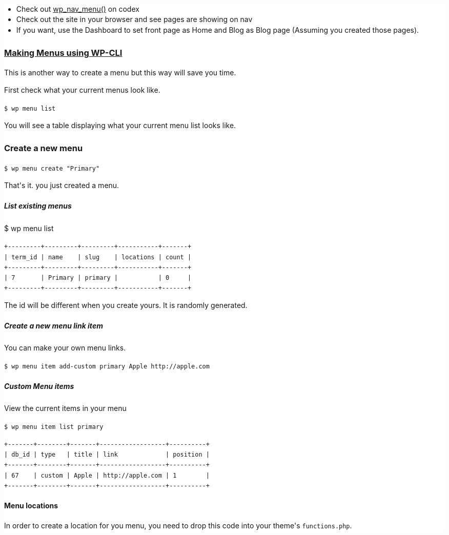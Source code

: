 
* Check out [wp_nav_menu()](https://developer.wordpress.org/reference/functions/wp_nav_menu/) on codex
* Check out the site in your browser and see pages are showing on nav
* If you want, use the Dashboard to set front page as Home and Blog as Blog page (Assuming you created those pages).

### [Making Menus using WP-CLI](https://wp-cli.org/commands/menu/)
This is another way to create a menu but this way will save you time.

First check what your current menus look like.

`$ wp menu list`

You will see a table displaying what your current menu list looks like.

### Create a new menu

```
$ wp menu create "Primary"
```

That's it. you just created a menu.

##### List existing menus
$ wp menu list

```
+---------+---------+---------+-----------+-------+
| term_id | name    | slug    | locations | count |
+---------+---------+---------+-----------+-------+
| 7       | Primary | primary |           | 0     |
+---------+---------+---------+-----------+-------+
```

The id will be different when you create yours. It is randomly generated.

##### Create a new menu link item
You can make your own menu links.

`$ wp menu item add-custom primary Apple http://apple.com`

##### Custom Menu items
View the current items in your menu

`$ wp menu item list primary`

```
+-------+--------+-------+------------------+----------+
| db_id | type   | title | link             | position |
+-------+--------+-------+------------------+----------+
| 67    | custom | Apple | http://apple.com | 1        |
+-------+--------+-------+------------------+----------+
```

#### Menu locations
In order to create a location for you menu, you need to drop this code into your theme's `functions.php`.
